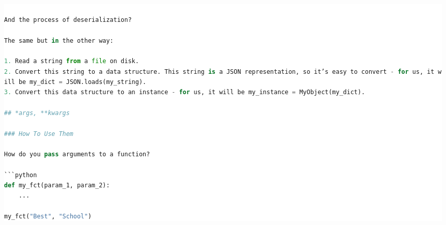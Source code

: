 ```python

And the process of deserialization?

The same but in the other way:

1. Read a string from a file on disk.
2. Convert this string to a data structure. This string is a JSON representation, so it’s easy to convert - for us, it will be my_dict = JSON.loads(my_string).
3. Convert this data structure to an instance - for us, it will be my_instance = MyObject(my_dict).

## *args, **kwargs

### How To Use Them

How do you pass arguments to a function?

```python
def my_fct(param_1, param_2):
    ...

my_fct("Best", "School")

